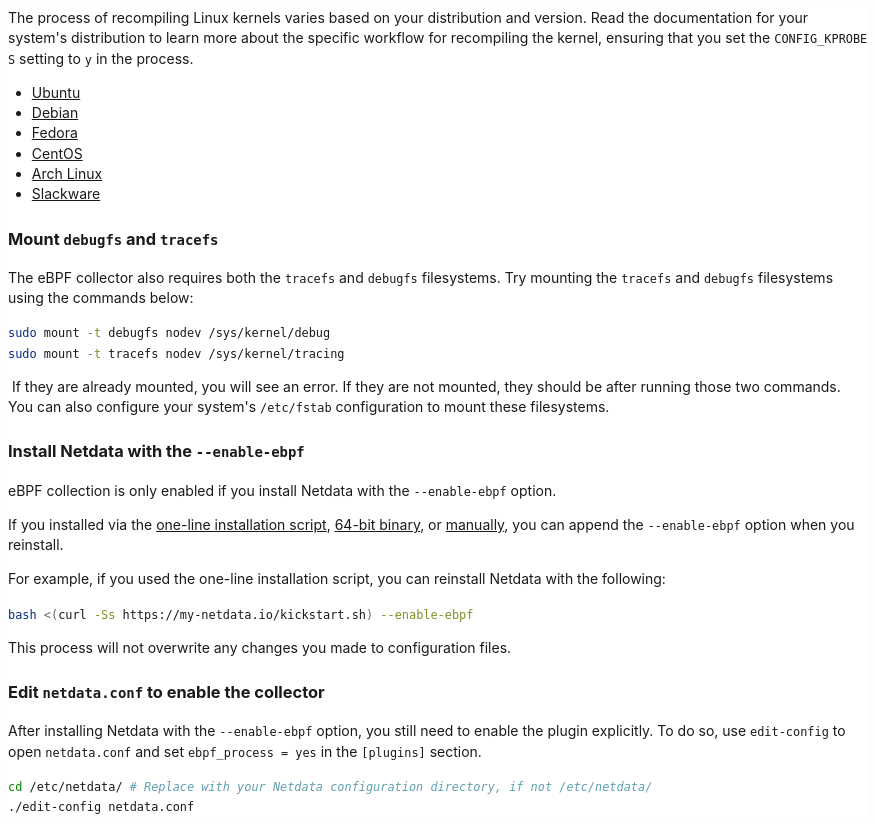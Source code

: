 The process of recompiling Linux kernels varies based on your distribution and version. Read the documentation for your
system's distribution to learn more about the specific workflow for recompiling the kernel, ensuring that you set the
`CONFIG_KPROBES` setting to `y` in the process.

-   [Ubuntu](https://wiki.ubuntu.com/Kernel/BuildYourOwnKernel)
-   [Debian](https://kernel-team.pages.debian.net/kernel-handbook/ch-common-tasks.html#s-common-official)
-   [Fedora](https://fedoraproject.org/wiki/Building_a_custom_kernel)
-   [CentOS](https://wiki.centos.org/HowTos/Custom_Kernel)
-   [Arch Linux](https://wiki.archlinux.org/index.php/Kernel/Traditional_compilation)
-   [Slackware](https://docs.slackware.com/howtos:slackware_admin:kernelbuilding)

### Mount `debugfs` and `tracefs`

The eBPF collector also requires both the `tracefs` and `debugfs` filesystems. Try mounting the `tracefs` and `debugfs`
filesystems using the commands below:

```bash
sudo mount -t debugfs nodev /sys/kernel/debug
sudo mount -t tracefs nodev /sys/kernel/tracing
```
​
If they are already mounted, you will see an error. If they are not mounted, they should be after running those two
commands. You can also configure your system's `/etc/fstab` configuration to mount these filesystems.

### Install Netdata with the `--enable-ebpf` 

eBPF collection is only enabled if you install Netdata with the `--enable-ebpf` option. 

If you installed via the [one-line installation script](/docs/agent/packaging/installer), [64-bit
binary](/docs/agent/packaging/installer/methods/kickstart-64), or [manually](/docs/agent/packaging/installer/methods/manual), you can
append the `--enable-ebpf` option when you reinstall.

For example, if you used the one-line installation script, you can reinstall Netdata with the following:

```bash
bash <(curl -Ss https://my-netdata.io/kickstart.sh) --enable-ebpf
```

This process will not overwrite any changes you made to configuration files.

### Edit `netdata.conf` to enable the collector

After installing Netdata with the `--enable-ebpf` option, you still need to enable the plugin explicitly. To do so, use
`edit-config` to open `netdata.conf` and set `ebpf_process = yes` in the `[plugins]` section.

```bash
cd /etc/netdata/ # Replace with your Netdata configuration directory, if not /etc/netdata/
./edit-config netdata.conf
```
